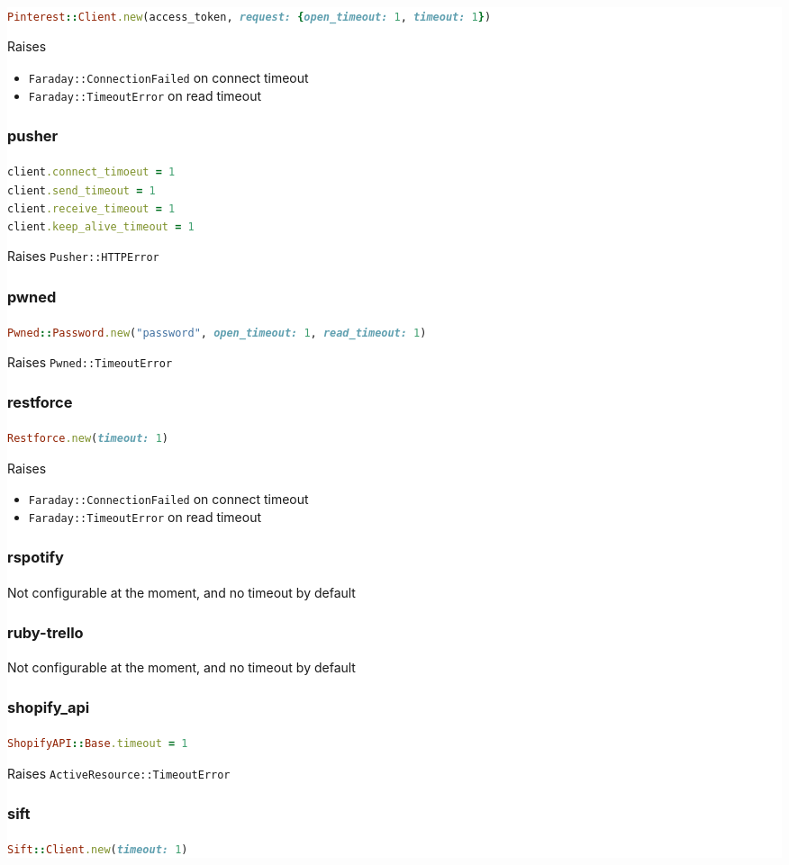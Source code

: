 ```ruby
Pinterest::Client.new(access_token, request: {open_timeout: 1, timeout: 1})
```

Raises

- `Faraday::ConnectionFailed` on connect timeout
- `Faraday::TimeoutError` on read timeout

### pusher

```ruby
client.connect_timoeut = 1
client.send_timeout = 1
client.receive_timeout = 1
client.keep_alive_timeout = 1
```

Raises `Pusher::HTTPError`

### pwned

```ruby
Pwned::Password.new("password", open_timeout: 1, read_timeout: 1)
```

Raises `Pwned::TimeoutError`

### restforce

```ruby
Restforce.new(timeout: 1)
```

Raises

- `Faraday::ConnectionFailed` on connect timeout
- `Faraday::TimeoutError` on read timeout

### rspotify

Not configurable at the moment, and no timeout by default

### ruby-trello

Not configurable at the moment, and no timeout by default

### shopify_api

```ruby
ShopifyAPI::Base.timeout = 1
```

Raises `ActiveResource::TimeoutError`

### sift

```ruby
Sift::Client.new(timeout: 1)
```
